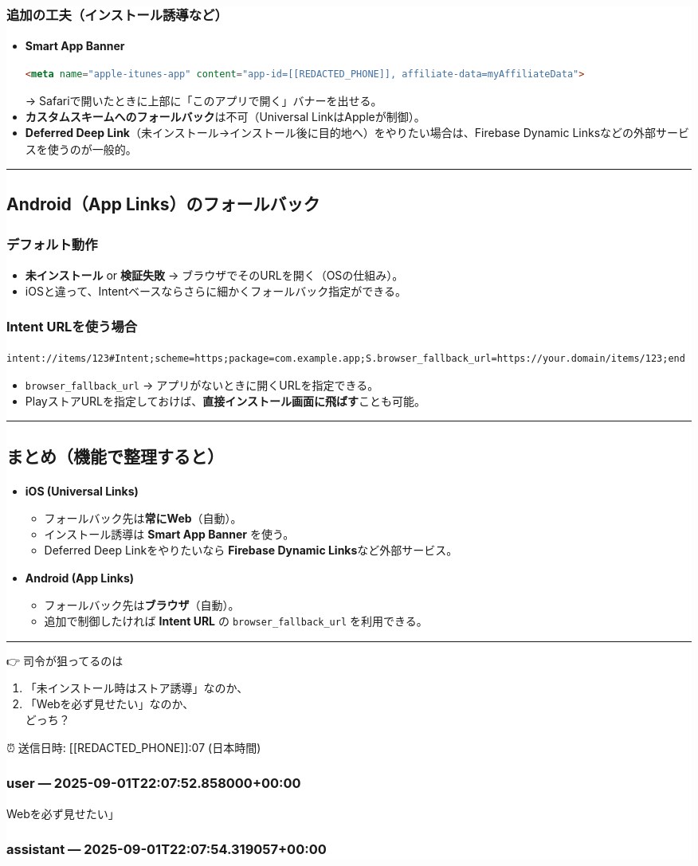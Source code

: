 ### 追加の工夫（インストール誘導など）
- **Smart App Banner**  
  ```html
  <meta name="apple-itunes-app" content="app-id=[[REDACTED_PHONE]], affiliate-data=myAffiliateData">
  ```
  → Safariで開いたときに上部に「このアプリで開く」バナーを出せる。  
- **カスタムスキームへのフォールバック**は不可（Universal LinkはAppleが制御）。  
- **Deferred Deep Link**（未インストール→インストール後に目的地へ）をやりたい場合は、Firebase Dynamic Linksなどの外部サービスを使うのが一般的。

---

## Android（App Links）のフォールバック
### デフォルト動作
- **未インストール** or **検証失敗** → ブラウザでそのURLを開く（OSの仕組み）。  
- iOSと違って、Intentベースならさらに細かくフォールバック指定ができる。

### Intent URLを使う場合
```text
intent://items/123#Intent;scheme=https;package=com.example.app;S.browser_fallback_url=https://your.domain/items/123;end
```
- `browser_fallback_url` → アプリがないときに開くURLを指定できる。  
- PlayストアURLを指定しておけば、**直接インストール画面に飛ばす**ことも可能。

---

## まとめ（機能で整理すると）
- **iOS (Universal Links)**  
  - フォールバック先は**常にWeb**（自動）。  
  - インストール誘導は **Smart App Banner** を使う。  
  - Deferred Deep Linkをやりたいなら **Firebase Dynamic Links**など外部サービス。

- **Android (App Links)**  
  - フォールバック先は**ブラウザ**（自動）。  
  - 追加で制御したければ **Intent URL** の `browser_fallback_url` を利用できる。  

---

👉 司令が狙ってるのは  
1. 「未インストール時はストア誘導」なのか、  
2. 「Webを必ず見せたい」なのか、  
どっち？  

⏰ 送信日時: [[REDACTED_PHONE]]:07 (日本時間)

### user — 2025-09-01T22:07:52.858000+00:00

Webを必ず見せたい」

### assistant — 2025-09-01T22:07:54.319057+00:00
